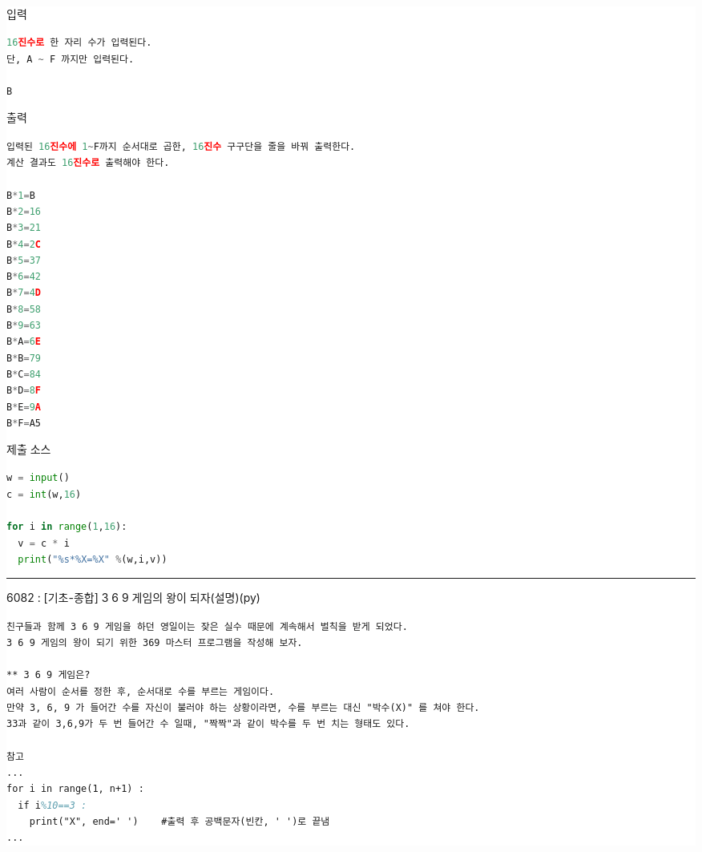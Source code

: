 

입력

```python
16진수로 한 자리 수가 입력된다.
단, A ~ F 까지만 입력된다.

B
```



출력

```python
입력된 16진수에 1~F까지 순서대로 곱한, 16진수 구구단을 줄을 바꿔 출력한다.
계산 결과도 16진수로 출력해야 한다.

B*1=B
B*2=16
B*3=21
B*4=2C
B*5=37
B*6=42
B*7=4D
B*8=58
B*9=63
B*A=6E
B*B=79
B*C=84
B*D=8F
B*E=9A
B*F=A5
```



제출 소스

```python
w = input()
c = int(w,16)

for i in range(1,16):
  v = c * i
  print("%s*%X=%X" %(w,i,v))
```



---



6082 : [기초-종합] 3 6 9 게임의 왕이 되자(설명)(py)

```tex
친구들과 함께 3 6 9 게임을 하던 영일이는 잦은 실수 때문에 계속해서 벌칙을 받게 되었다.
3 6 9 게임의 왕이 되기 위한 369 마스터 프로그램을 작성해 보자.

** 3 6 9 게임은?
여러 사람이 순서를 정한 후, 순서대로 수를 부르는 게임이다.
만약 3, 6, 9 가 들어간 수를 자신이 불러야 하는 상황이라면, 수를 부르는 대신 "박수(X)" 를 쳐야 한다.
33과 같이 3,6,9가 두 번 들어간 수 일때, "짝짝"과 같이 박수를 두 번 치는 형태도 있다. 

참고 
...
for i in range(1, n+1) :
  if i%10==3 :
    print("X", end=' ')    #출력 후 공백문자(빈칸, ' ')로 끝냄
...
```